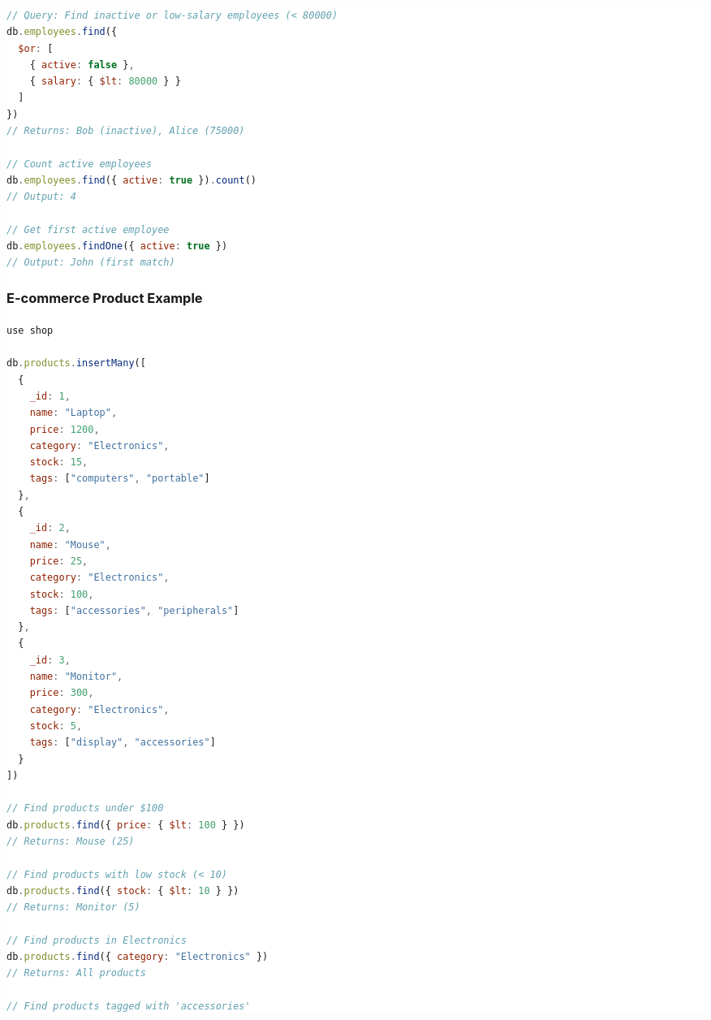 ```javascript
// Query: Find inactive or low-salary employees (< 80000)
db.employees.find({
  $or: [
    { active: false },
    { salary: { $lt: 80000 } }
  ]
})
// Returns: Bob (inactive), Alice (75000)

// Count active employees
db.employees.find({ active: true }).count()
// Output: 4

// Get first active employee
db.employees.findOne({ active: true })
// Output: John (first match)
```

### **E-commerce Product Example**

```javascript
use shop

db.products.insertMany([
  { 
    _id: 1, 
    name: "Laptop", 
    price: 1200, 
    category: "Electronics",
    stock: 15,
    tags: ["computers", "portable"]
  },
  { 
    _id: 2, 
    name: "Mouse", 
    price: 25, 
    category: "Electronics",
    stock: 100,
    tags: ["accessories", "peripherals"]
  },
  { 
    _id: 3, 
    name: "Monitor", 
    price: 300, 
    category: "Electronics",
    stock: 5,
    tags: ["display", "accessories"]
  }
])

// Find products under $100
db.products.find({ price: { $lt: 100 } })
// Returns: Mouse (25)

// Find products with low stock (< 10)
db.products.find({ stock: { $lt: 10 } })
// Returns: Monitor (5)

// Find products in Electronics
db.products.find({ category: "Electronics" })
// Returns: All products

// Find products tagged with 'accessories'
```